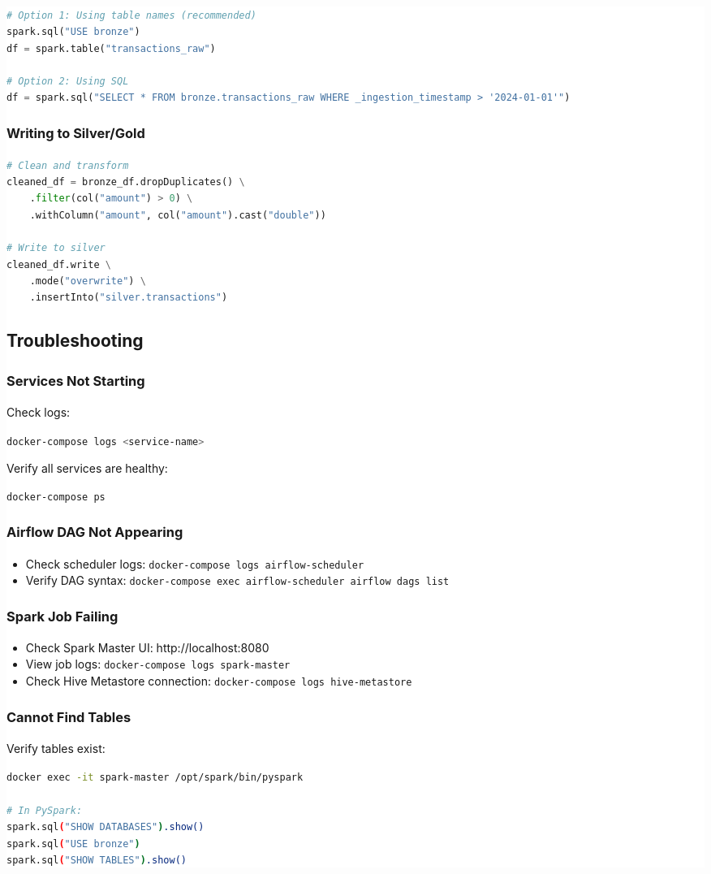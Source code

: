 ```python
# Option 1: Using table names (recommended)
spark.sql("USE bronze")
df = spark.table("transactions_raw")

# Option 2: Using SQL
df = spark.sql("SELECT * FROM bronze.transactions_raw WHERE _ingestion_timestamp > '2024-01-01'")
```

### Writing to Silver/Gold

```python
# Clean and transform
cleaned_df = bronze_df.dropDuplicates() \
    .filter(col("amount") > 0) \
    .withColumn("amount", col("amount").cast("double"))

# Write to silver
cleaned_df.write \
    .mode("overwrite") \
    .insertInto("silver.transactions")
```

## Troubleshooting

### Services Not Starting

Check logs:
```bash
docker-compose logs <service-name>
```

Verify all services are healthy:
```bash
docker-compose ps
```

### Airflow DAG Not Appearing

- Check scheduler logs: `docker-compose logs airflow-scheduler`
- Verify DAG syntax: `docker-compose exec airflow-scheduler airflow dags list`

### Spark Job Failing

- Check Spark Master UI: http://localhost:8080
- View job logs: `docker-compose logs spark-master`
- Check Hive Metastore connection: `docker-compose logs hive-metastore`

### Cannot Find Tables

Verify tables exist:
```bash
docker exec -it spark-master /opt/spark/bin/pyspark

# In PySpark:
spark.sql("SHOW DATABASES").show()
spark.sql("USE bronze")
spark.sql("SHOW TABLES").show()
```
